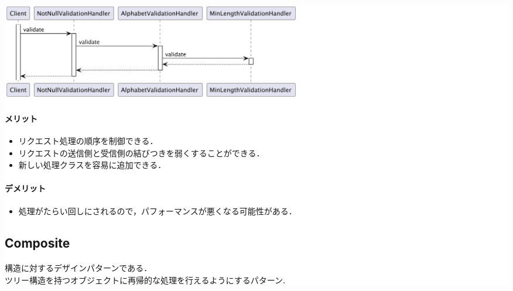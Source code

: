 <img src="./design-pattern-part2/chain_of_responsibility/シーケンス図.png" width=500>

#### メリット  
- リクエスト処理の順序を制御できる．  
- リクエストの送信側と受信側の結びつきを弱くすることができる．  
- 新しい処理クラスを容易に追加できる．  

#### デメリット
- 処理がたらい回しにされるので，パフォーマンスが悪くなる可能性がある．  

## Composite
構造に対するデザインパターンである．  
ツリー構造を持つオブジェクトに再帰的な処理を行えるようにするパターン.  
